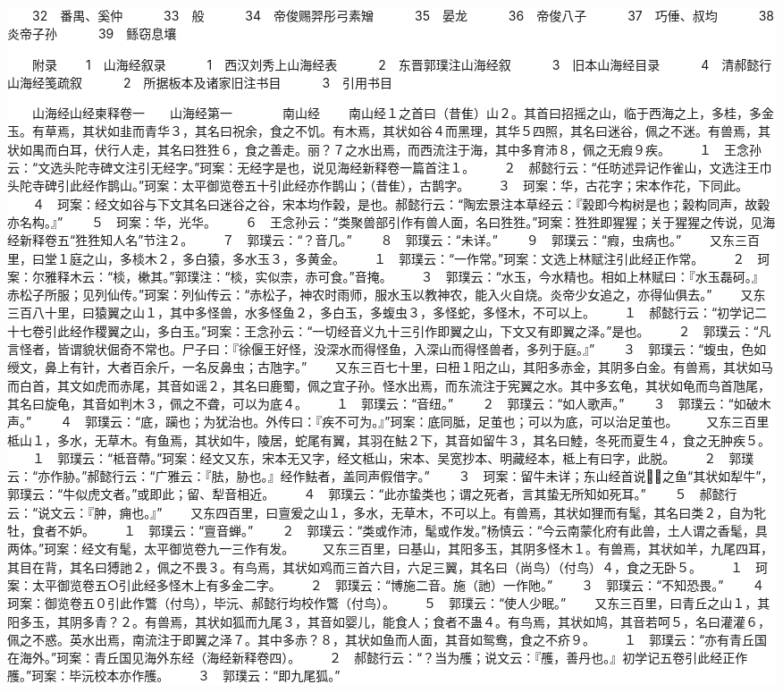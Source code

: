 　　32　番禺、奚仲　
　　33　般　
　　34　帝俊赐羿彤弓素矰　
　　35　晏龙　
　　36　帝俊八子　
　　37　巧倕、叔均　
　　38　炎帝子孙　
　　39　鲧窃息壤　

　　附录
　　1　山海经叙录　
　　1　西汉刘秀上山海经表　
　　2　东晋郭璞注山海经叙　
　　3　旧本山海经目录　
　　4　清郝懿行山海经笺疏叙　
　　2　所据板本及诸家旧注书目　
　　3　引用书目　

　　山海经山经柬释卷一　　山海经第一　　　　南山经
　　南山经１之首曰（昔隹）山２。其首曰招摇之山，临于西海之上，多桂，多金玉。有草焉，其状如韭而青华３，其名曰祝余，食之不饥。有木焉，其状如谷４而黑理，其华５四照，其名曰迷谷，佩之不迷。有兽焉，其状如禺而白耳，伏行人走，其名曰狌狌６，食之善走。丽？７之水出焉，而西流注于海，其中多育沛８，佩之无瘕９疾。
　　１　王念孙云：“文选头陀寺碑文注引无经字。”珂案：无经字是也，说见海经新释卷一篇首注１。
　　２　郝懿行云：“任昉述异记作雀山，文选注王巾头陀寺碑引此经作鹊山。”珂案：太平御览卷五十引此经亦作鹊山；（昔隹），古鹊字。
　　３　珂案：华，古花字；宋本作花，下同此。
　　４　珂案：经文如谷与下文其名曰迷谷之谷，宋本均作榖，是也。郝懿行云：“陶宏景注本草经云：『榖即今构树是也；榖构同声，故榖亦名构。』”
　　５　珂案：华，光华。
　　６　王念孙云：“类聚兽部引作有兽人面，名曰狌狌。”珂案：狌狌即猩猩；关于猩猩之传说，见海经新释卷五“狌狌知人名”节注２。
　　７　郭璞云：“？音几。”
　　８　郭璞云：“未详。”
　　９　郭璞云：“瘕，虫病也。”
　　又东三百里，曰堂１庭之山，多棪木２，多白猿，多水玉３，多黄金。
　　１　郭璞云：“一作常。”珂案：文选上林赋注引此经正作常。
　　２　珂案：尔雅释木云：“棪，樕其。”郭璞注：“棪，实似柰，赤可食。”音掩。
　　３　郭璞云：“水玉，今水精也。相如上林赋曰：『水玉磊砢。』赤松子所服；见列仙传。”珂案：列仙传云：“赤松子，神农时雨师，服水玉以教神农，能入火自烧。炎帝少女追之，亦得仙俱去。”
　　又东三百八十里，曰猿翼之山１，其中多怪兽，水多怪鱼２，多白玉，多蝮虫３，多怪蛇，多怪木，不可以上。
　　１　郝懿行云：“初学记二十七卷引此经作稷翼之山，多白玉。”珂案：王念孙云：“一切经音义九十三引作即翼之山，下文又有即翼之泽。”是也。
　　２　郭璞云：“凡言怪者，皆谓貌状倔奇不常也。尸子曰：『徐偃王好怪，没深水而得怪鱼，入深山而得怪兽者，多列于庭。』”
　　３　郭璞云：“蝮虫，色如绶文，鼻上有针，大者百余斤，一名反鼻虫；古虺字。”
　　又东三百七十里，曰杻１阳之山，其阳多赤金，其阴多白金。有兽焉，其状如马而白首，其文如虎而赤尾，其音如谣２，其名曰鹿蜀，佩之宜子孙。怪水出焉，而东流注于宪翼之水。其中多玄龟，其状如龟而鸟首虺尾，其名曰旋龟，其音如判木３，佩之不聋，可以为底４。
　　１　郭璞云：“音纽。”
　　２　郭璞云：“如人歌声。”
　　３　郭璞云：“如破木声。”
　　４　郭璞云：“底，躏也；为犹治也。外传曰：『疾不可为。』”珂案：底同胝，足茧也；可以为底，可以治足茧也。
　　又东三百里柢山１，多水，无草木。有鱼焉，其状如牛，陵居，蛇尾有翼，其羽在魼２下，其音如留牛３，其名曰鯥，冬死而夏生４，食之无肿疾５。
　　１　郭璞云：“柢音蔕。”珂案：经文又东，宋本无又字，经文柢山，宋本、吴宽抄本、明藏经本，柢上有曰字，此脱。
　　２　郭璞云：“亦作胁。”郝懿行云：“广雅云：『胠，胁也。』经作魼者，盖同声假借字。”
　　３　珂案：留牛未详；东山经首说之鱼“其状如犁牛”，郭璞云：“牛似虎文者。”或即此；留、犁音相近。
　　４　郭璞云：“此亦蛰类也；谓之死者，言其蛰无所知如死耳。”
　　５　郝懿行云：“说文云：『肿，痈也。』”
　　又东四百里，曰亶爰之山１，多水，无草木，不可以上。有兽焉，其状如狸而有髦，其名曰类２，自为牝牡，食者不妒。
　　１　郭璞云：“亶音蝉。”
　　２　郭璞云：“类或作沛，髦或作发。”杨慎云：“今云南蒙化府有此兽，土人谓之香髦，具两体。”珂案：经文有髦，太平御览卷九一三作有发。
　　又东三百里，曰基山，其阳多玉，其阴多怪木１。有兽焉，其状如羊，九尾四耳，其目在背，其名曰猼訑２，佩之不畏３。有鸟焉，其状如鸡而三首六目，六足三翼，其名曰（尚鸟）（付鸟）４，食之无卧５。
　　１　珂案：太平御览卷五○引此经多怪木上有多金二字。
　　２　郭璞云：“博施二音。施（訑）一作阤。”
　　３　郭璞云：“不知恐畏。”
　　４　珂案：御览卷五０引此作鷩（付鸟），毕沅、郝懿行均校作鷩（付鸟）。
　　５　郭璞云：“使人少眠。”
　　又东三百里，曰青丘之山１，其阳多玉，其阴多青？２。有兽焉，其状如狐而九尾３，其音如婴儿，能食人；食者不蛊４。有鸟焉，其状如鸠，其音若呵５，名曰灌灌６，佩之不惑。英水出焉，南流注于即翼之泽７。其中多赤？８，其状如鱼而人面，其音如鸳鸯，食之不疥９。
　　１　郭璞云：“亦有青丘国在海外。”珂案：青丘国见海外东经（海经新释卷四）。
　　２　郝懿行云：“？当为雘；说文云：『雘，善丹也。』初学记五卷引此经正作雘。”珂案：毕沅校本亦作雘。
　　３　郭璞云：“即九尾狐。”